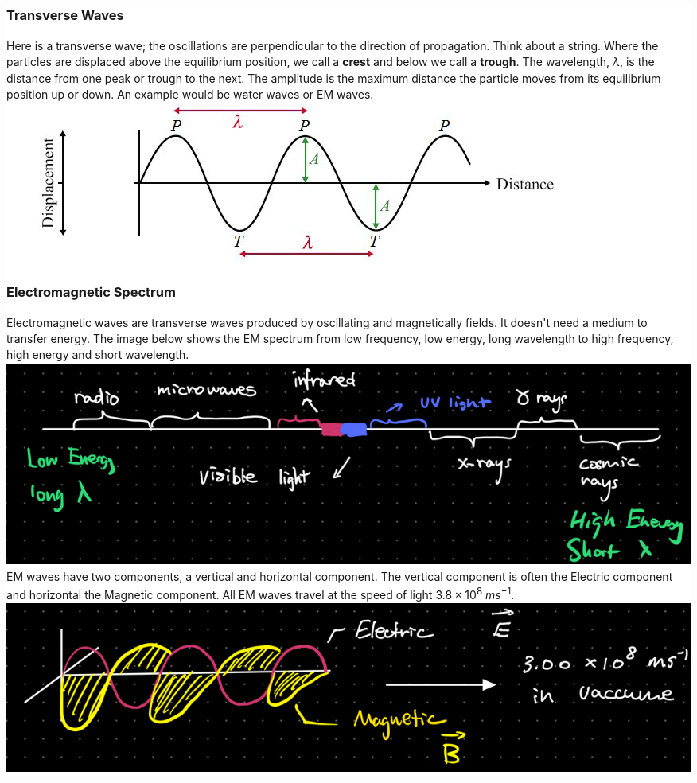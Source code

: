 ### Transverse Waves

Here is a transverse wave; the oscillations are perpendicular to the direction of propagation. Think about a string. Where the particles are displaced above the equilibrium position, we call a **crest** and below we call a **trough**. The wavelength, $\lambda$, is the distance from one peak or trough to the next. The amplitude is the maximum distance the particle moves from its equilibrium position up or down.
An example would be water waves or EM waves.
![](src/waves20220331211027.png)

### Electromagnetic Spectrum

Electromagnetic waves are transverse waves produced by oscillating and magnetically fields. It doesn't need a medium to transfer energy. The image below shows the EM spectrum from low frequency, low energy, long wavelength to high frequency, high energy and short wavelength.
![](src/waves20220331211649.png)
EM waves have two components, a vertical and horizontal component. The vertical component is often the Electric component and horizontal the Magnetic component. All EM waves travel at the speed of light $3.8 \times 10^8\ ms^{-1}$.
![](src/waves20220331211918.png)
